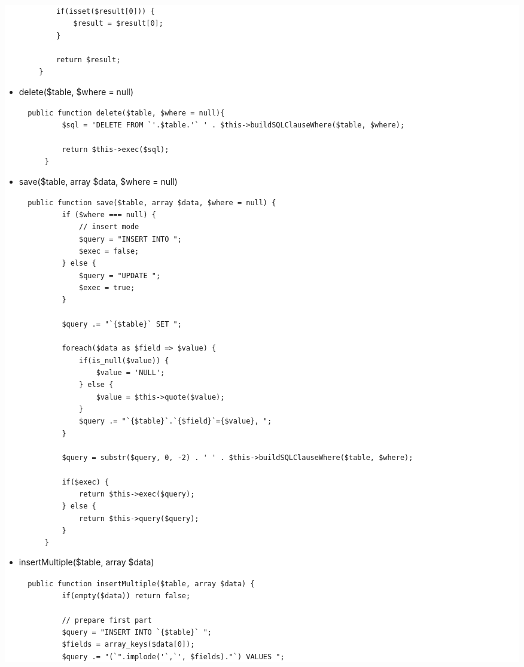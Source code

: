        		if(isset($result[0])) {
        			$result = $result[0];
        		}
        
        		return $result;
        	}
        	
+ delete($table, $where = null)

        public function delete($table, $where = null){
        		$sql = 'DELETE FROM `'.$table.'` ' . $this->buildSQLClauseWhere($table, $where);
        
        		return $this->exec($sql);
        	}
        	
+ save($table, array $data, $where = null)

        public function save($table, array $data, $where = null) {
        		if ($where === null) {
        			// insert mode
        			$query = "INSERT INTO ";
        			$exec = false;
        		} else {
        			$query = "UPDATE ";
        			$exec = true;
        		}
        
        		$query .= "`{$table}` SET ";
        
        		foreach($data as $field => $value) {
        			if(is_null($value)) {
        				$value = 'NULL';
        			} else {
        				$value = $this->quote($value);
        			}
        			$query .= "`{$table}`.`{$field}`={$value}, ";
        		}
        
        		$query = substr($query, 0, -2) . ' ' . $this->buildSQLClauseWhere($table, $where);
        
        		if($exec) {
        			return $this->exec($query);
        		} else {
        			return $this->query($query);
        		}
        	}
        	
+ insertMultiple($table, array $data)

        public function insertMultiple($table, array $data) {
        		if(empty($data)) return false;
        
        		// prepare first part
        		$query = "INSERT INTO `{$table}` ";
        		$fields = array_keys($data[0]);
        		$query .= "(`".implode('`,`', $fields)."`) VALUES ";
        